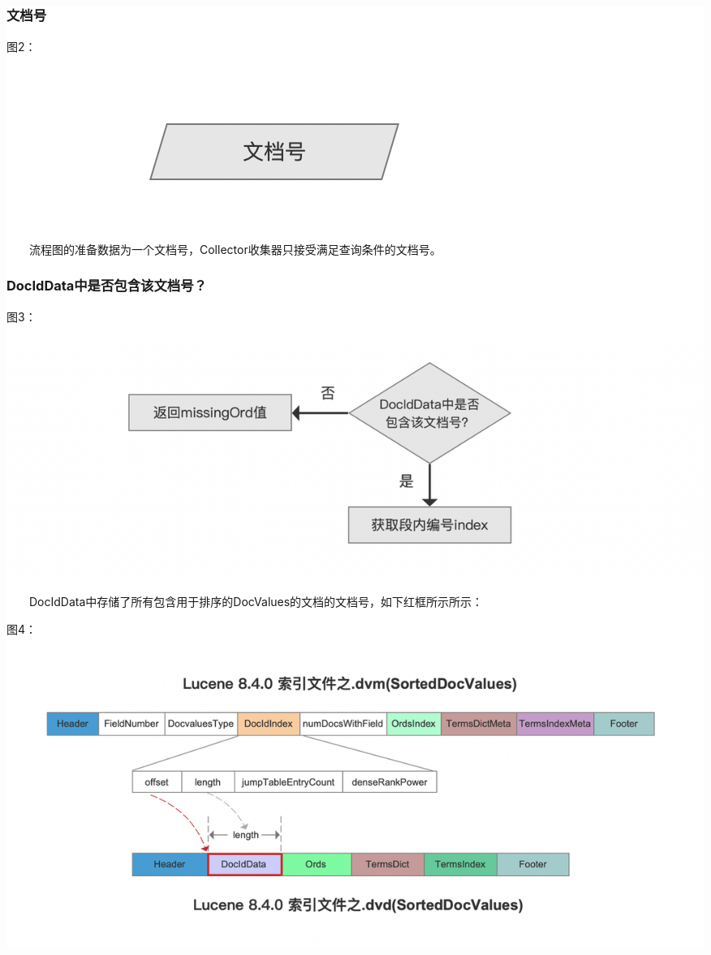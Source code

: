 ### 文档号

图2：

<img src="索引文件的读取（五）-image/2.png">

&emsp;&emsp;流程图的准备数据为一个文档号，Collector收集器只接受满足查询条件的文档号。

### DocIdData中是否包含该文档号？

图3：

<img src="索引文件的读取（五）-image/3.png">

&emsp;&emsp;DocIdData中存储了所有包含用于排序的DocValues的文档的文档号，如下红框所示所示：

图4：

<img src="索引文件的读取（五）-image/4.png">
